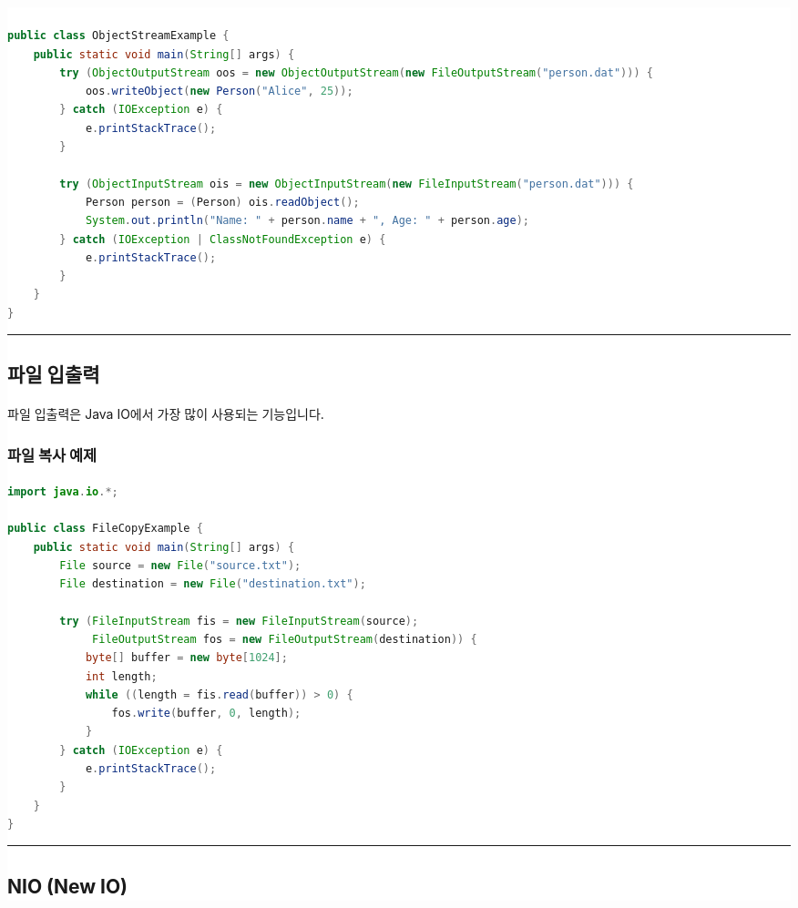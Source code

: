 ```java

public class ObjectStreamExample {
    public static void main(String[] args) {
        try (ObjectOutputStream oos = new ObjectOutputStream(new FileOutputStream("person.dat"))) {
            oos.writeObject(new Person("Alice", 25));
        } catch (IOException e) {
            e.printStackTrace();
        }

        try (ObjectInputStream ois = new ObjectInputStream(new FileInputStream("person.dat"))) {
            Person person = (Person) ois.readObject();
            System.out.println("Name: " + person.name + ", Age: " + person.age);
        } catch (IOException | ClassNotFoundException e) {
            e.printStackTrace();
        }
    }
}
```

---

## 파일 입출력

파일 입출력은 Java IO에서 가장 많이 사용되는 기능입니다.

### 파일 복사 예제

```java
import java.io.*;

public class FileCopyExample {
    public static void main(String[] args) {
        File source = new File("source.txt");
        File destination = new File("destination.txt");

        try (FileInputStream fis = new FileInputStream(source);
             FileOutputStream fos = new FileOutputStream(destination)) {
            byte[] buffer = new byte[1024];
            int length;
            while ((length = fis.read(buffer)) > 0) {
                fos.write(buffer, 0, length);
            }
        } catch (IOException e) {
            e.printStackTrace();
        }
    }
}
```

---

## NIO (New IO)
